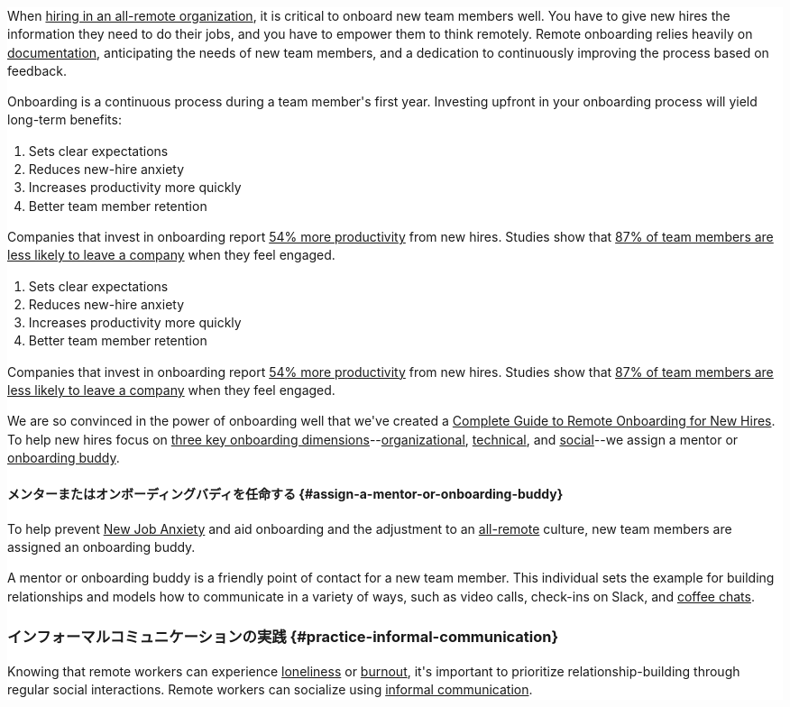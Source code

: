When [hiring in an all-remote organization](/company/culture/all-remote/hiring/), it is critical to onboard new team members well. You have to give new hires the information they need to do their jobs, and you have to empower them to think remotely. Remote onboarding relies heavily on [documentation](/company/culture/all-remote/management/#scaling-by-documenting), anticipating the needs of new team members, and a dedication to continuously improving the process based on feedback.

Onboarding is a continuous process during a team member's first year. Investing upfront in your onboarding process will yield long-term benefits:

1. Sets clear expectations
1. Reduces new-hire anxiety
1. Increases productivity more quickly
1. Better team member retention

Companies that invest in onboarding report [54% more productivity](https://www.myshortlister.com/insights/employee-onboarding-statistics) from new hires. Studies show that [87% of team members are less likely to leave a company](http://www.totalteambuilding.com.au/the-positive-impact-of-team-building/) when they feel engaged.

1. Sets clear expectations
1. Reduces new-hire anxiety
1. Increases productivity more quickly
1. Better team member retention

Companies that invest in onboarding report [54% more productivity](https://www.myshortlister.com/insights/employee-onboarding-statistics) from new hires. Studies show that [87% of team members are less likely to leave a company](http://www.totalteambuilding.com.au/the-positive-impact-of-team-building/) when they feel engaged.

We are so convinced in the power of onboarding well that we've created a [Complete Guide to Remote Onboarding for New Hires](/company/culture/all-remote/onboarding/). To help new hires focus on [three key onboarding dimensions](https://hbr.org/2018/12/to-retain-new-hires-spend-more-time-onboarding-them)--[organizational](/company/culture/all-remote/onboarding/#organizational-onboarding), [technical](/company/culture/all-remote/onboarding/#technical-requirements-for-all-remote-onboarding), and [social](/company/culture/all-remote/onboarding/#social-requirements-for-all-remote-onboarding)--we assign a mentor or [onboarding buddy](/handbook/people-group/general-onboarding/onboarding-buddies/).  

#### メンターまたはオンボーディングバディを任命する {#assign-a-mentor-or-onboarding-buddy}

To help prevent [New Job Anxiety](http://www.classycareergirl.com/2017/02/new-job-anxiety-conquer/) and aid onboarding and the adjustment to an [all-remote](/company/culture/all-remote/) culture, new team members are assigned an onboarding buddy.

A mentor or onboarding buddy is a friendly point of contact for a new team member. This individual sets the example for building relationships and models how to communicate in a variety of ways, such as video calls, check-ins on Slack, and [coffee chats](/company/culture/all-remote/informal-communication/#coffee-chats).

### インフォーマルコミュニケーションの実践 {#practice-informal-communication}

Knowing that remote workers can experience [loneliness](https://about.gitlab.com/blog/2018/04/27/remote-future-how-remote-companies-stay-connected/) or [burnout](/company/culture/all-remote/mental-health/), it's important to prioritize relationship-building through regular social interactions. Remote workers can socialize using [informal communication](/company/culture/all-remote/informal-communication/).
